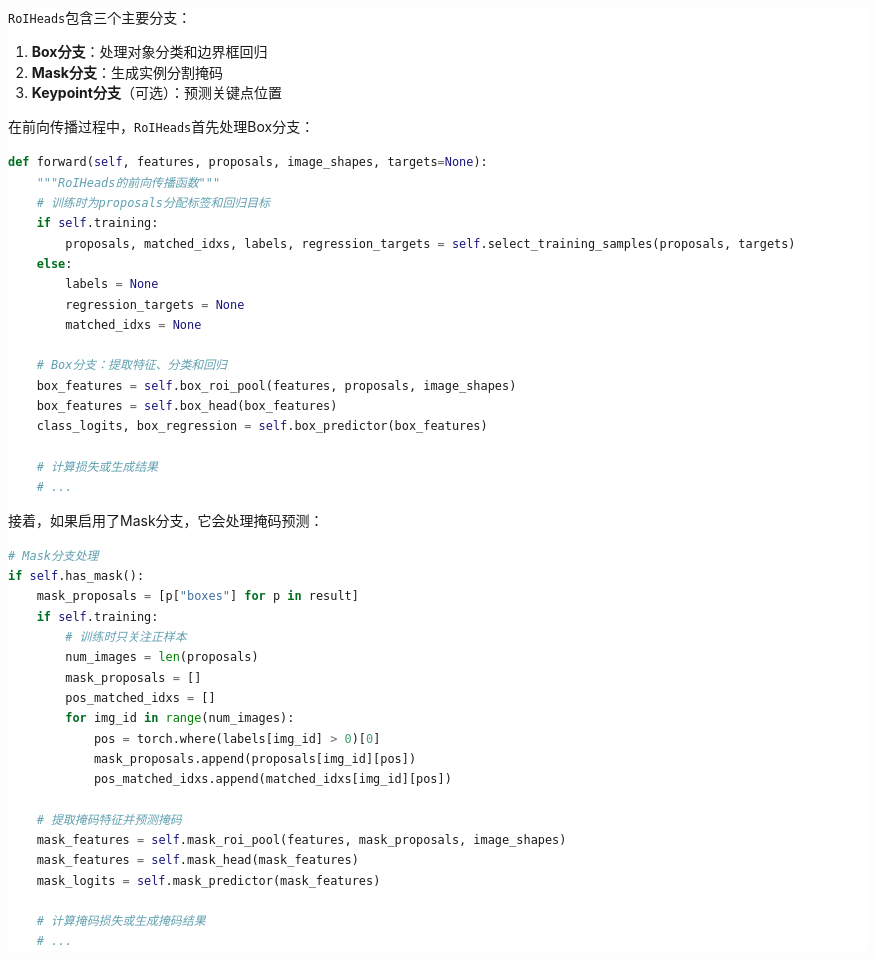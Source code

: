 ```python
```

`RoIHeads`包含三个主要分支：

1. **Box分支**：处理对象分类和边界框回归
2. **Mask分支**：生成实例分割掩码
3. **Keypoint分支**（可选）：预测关键点位置

在前向传播过程中，`RoIHeads`首先处理Box分支：

```python
def forward(self, features, proposals, image_shapes, targets=None):
    """RoIHeads的前向传播函数"""
    # 训练时为proposals分配标签和回归目标
    if self.training:
        proposals, matched_idxs, labels, regression_targets = self.select_training_samples(proposals, targets)
    else:
        labels = None
        regression_targets = None
        matched_idxs = None
    
    # Box分支：提取特征、分类和回归
    box_features = self.box_roi_pool(features, proposals, image_shapes)
    box_features = self.box_head(box_features)
    class_logits, box_regression = self.box_predictor(box_features)
    
    # 计算损失或生成结果
    # ...
```

接着，如果启用了Mask分支，它会处理掩码预测：

```python
# Mask分支处理
if self.has_mask():
    mask_proposals = [p["boxes"] for p in result]
    if self.training:
        # 训练时只关注正样本
        num_images = len(proposals)
        mask_proposals = []
        pos_matched_idxs = []
        for img_id in range(num_images):
            pos = torch.where(labels[img_id] > 0)[0]
            mask_proposals.append(proposals[img_id][pos])
            pos_matched_idxs.append(matched_idxs[img_id][pos])
    
    # 提取掩码特征并预测掩码
    mask_features = self.mask_roi_pool(features, mask_proposals, image_shapes)
    mask_features = self.mask_head(mask_features)
    mask_logits = self.mask_predictor(mask_features)
    
    # 计算掩码损失或生成掩码结果
    # ...
```
